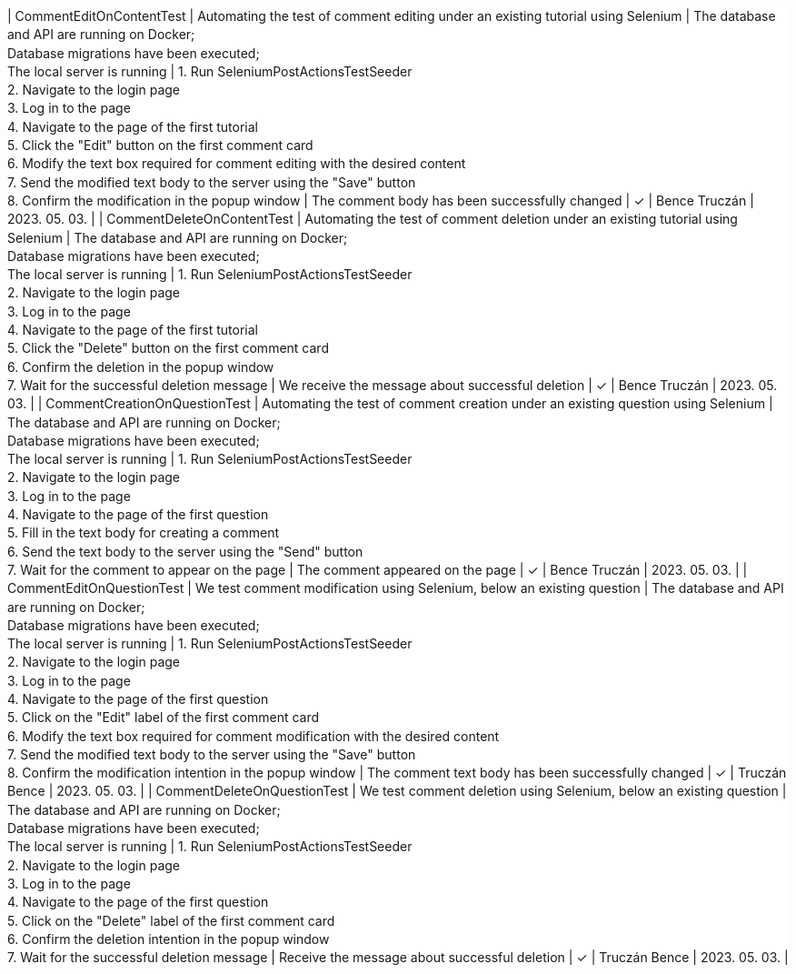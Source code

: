 | CommentEditOnContentTest      | Automating the test of comment editing under an existing tutorial using Selenium | The database and API are running on Docker;<br/> Database migrations have been executed;<br/> The local server is running | 1. Run SeleniumPostActionsTestSeeder<br/>2. Navigate to the login page<br/>3. Log in to the page<br/>4. Navigate to the page of the first tutorial<br/>5. Click the "Edit" button on the first comment card<br/>6. Modify the text box required for comment editing with the desired content<br/>7. Send the modified text body to the server using the "Save" button<br/>8. Confirm the modification in the popup window | The comment body has been successfully changed | &check; | Bence Truczán | 2023. 05. 03. |
| CommentDeleteOnContentTest    | Automating the test of comment deletion under an existing tutorial using Selenium | The database and API are running on Docker;<br/> Database migrations have been executed;<br/> The local server is running | 1. Run SeleniumPostActionsTestSeeder<br/>2. Navigate to the login page<br/>3. Log in to the page<br/>4. Navigate to the page of the first tutorial<br/>5. Click the "Delete" button on the first comment card<br/>6. Confirm the deletion in the popup window<br/>7. Wait for the successful deletion message | We receive the message about successful deletion | &check; | Bence Truczán | 2023. 05. 03. |
| CommentCreationOnQuestionTest | Automating the test of comment creation under an existing question using Selenium | The database and API are running on Docker;<br/> Database migrations have been executed;<br/> The local server is running | 1. Run SeleniumPostActionsTestSeeder<br/>2. Navigate to the login page<br/>3. Log in to the page<br/>4. Navigate to the page of the first question<br/>5. Fill in the text body for creating a comment<br/>6. Send the text body to the server using the "Send" button<br/>7. Wait for the comment to appear on the page | The comment appeared on the page | &check; | Bence Truczán | 2023. 05. 03. |
| CommentEditOnQuestionTest     | We test comment modification using Selenium, below an existing question     | The database and API are running on Docker;<br/> Database migrations have been executed;<br/> The local server is running   | 1. Run SeleniumPostActionsTestSeeder<br/>2. Navigate to the login page<br/>3. Log in to the page<br/>4. Navigate to the page of the first question<br/>5. Click on the "Edit" label of the first comment card<br/>6. Modify the text box required for comment modification with the desired content<br/>7. Send the modified text body to the server using the "Save" button<br/>8. Confirm the modification intention in the popup window    | The comment text body has been successfully changed |  &check; | Truczán Bence | 2023. 05. 03. |
| CommentDeleteOnQuestionTest   | We test comment deletion using Selenium, below an existing question          | The database and API are running on Docker;<br/> Database migrations have been executed;<br/> The local server is running   | 1. Run SeleniumPostActionsTestSeeder<br/>2. Navigate to the login page<br/>3. Log in to the page<br/>4. Navigate to the page of the first question<br/>5. Click on the "Delete" label of the first comment card<br/>6. Confirm the deletion intention in the popup window<br/>7. Wait for the successful deletion message                                                              | Receive the message about successful deletion         |  &check; | Truczán Bence | 2023. 05. 03. |
